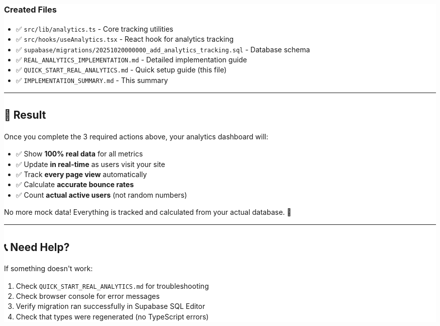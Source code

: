 ### Created Files
- ✅ `src/lib/analytics.ts` - Core tracking utilities
- ✅ `src/hooks/useAnalytics.tsx` - React hook for analytics tracking
- ✅ `supabase/migrations/20251020000000_add_analytics_tracking.sql` - Database schema
- ✅ `REAL_ANALYTICS_IMPLEMENTATION.md` - Detailed implementation guide
- ✅ `QUICK_START_REAL_ANALYTICS.md` - Quick setup guide (this file)
- ✅ `IMPLEMENTATION_SUMMARY.md` - This summary

---

## 🎉 Result

Once you complete the 3 required actions above, your analytics dashboard will:
- ✅ Show **100% real data** for all metrics
- ✅ Update **in real-time** as users visit your site
- ✅ Track **every page view** automatically
- ✅ Calculate **accurate bounce rates**
- ✅ Count **actual active users** (not random numbers)

No more mock data! Everything is tracked and calculated from your actual database. 🚀

---

## 📞 Need Help?

If something doesn't work:
1. Check `QUICK_START_REAL_ANALYTICS.md` for troubleshooting
2. Check browser console for error messages
3. Verify migration ran successfully in Supabase SQL Editor
4. Check that types were regenerated (no TypeScript errors)
